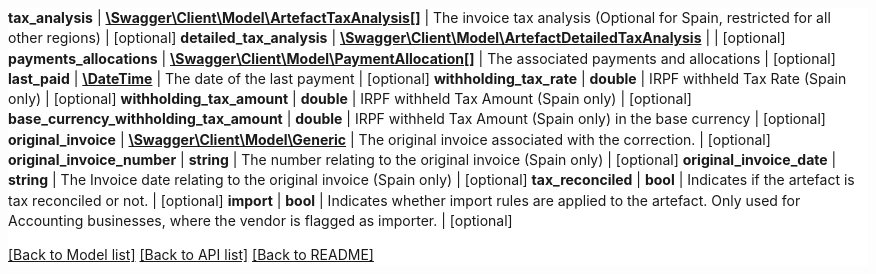 **tax_analysis** | [**\Swagger\Client\Model\ArtefactTaxAnalysis[]**](ArtefactTaxAnalysis.md) | The invoice tax analysis (Optional for Spain, restricted for all other regions) | [optional] 
**detailed_tax_analysis** | [**\Swagger\Client\Model\ArtefactDetailedTaxAnalysis**](ArtefactDetailedTaxAnalysis.md) |  | [optional] 
**payments_allocations** | [**\Swagger\Client\Model\PaymentAllocation[]**](PaymentAllocation.md) | The associated payments and allocations | [optional] 
**last_paid** | [**\DateTime**](\DateTime.md) | The date of the last payment | [optional] 
**withholding_tax_rate** | **double** | IRPF withheld Tax Rate (Spain only) | [optional] 
**withholding_tax_amount** | **double** | IRPF withheld Tax Amount (Spain only) | [optional] 
**base_currency_withholding_tax_amount** | **double** | IRPF withheld Tax Amount (Spain only) in the base currency | [optional] 
**original_invoice** | [**\Swagger\Client\Model\Generic**](Generic.md) | The original invoice associated with the correction. | [optional] 
**original_invoice_number** | **string** | The number relating to the original invoice (Spain only) | [optional] 
**original_invoice_date** | **string** | The Invoice date relating to the original invoice (Spain only) | [optional] 
**tax_reconciled** | **bool** | Indicates if the artefact is tax reconciled or not. | [optional] 
**import** | **bool** | Indicates whether import rules are applied to the artefact. Only used for Accounting businesses, where the vendor is flagged as importer. | [optional] 

[[Back to Model list]](../README.md#documentation-for-models) [[Back to API list]](../README.md#documentation-for-api-endpoints) [[Back to README]](../README.md)


